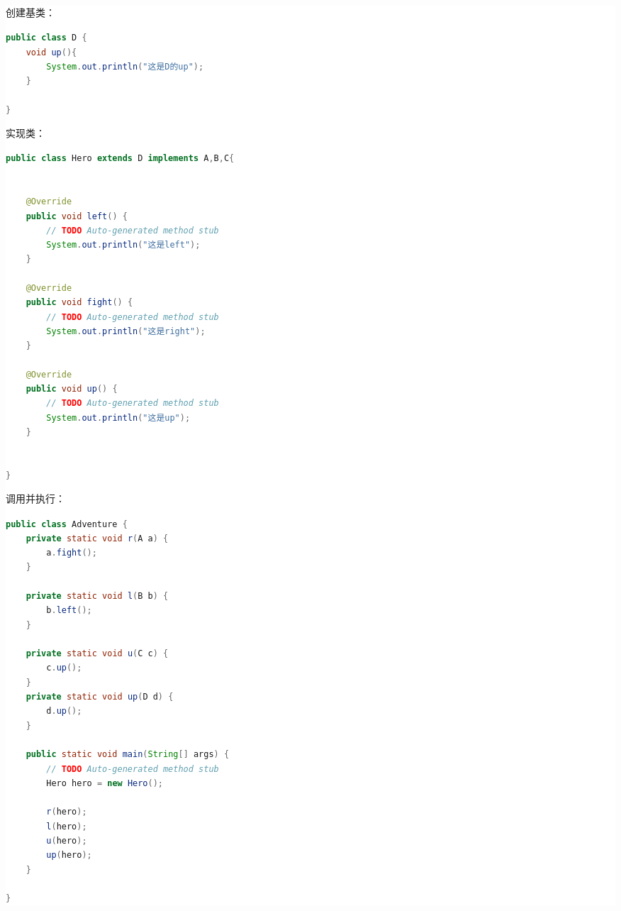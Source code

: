 创建基类：
```java
public class D {
	void up(){
		System.out.println("这是D的up");
	}

}
```
实现类：
```java
public class Hero extends D implements A,B,C{


	@Override
	public void left() {
		// TODO Auto-generated method stub
		System.out.println("这是left");
	}

	@Override
	public void fight() {
		// TODO Auto-generated method stub
		System.out.println("这是right");
	}

	@Override
	public void up() {
		// TODO Auto-generated method stub
		System.out.println("这是up");
	}


}
```
调用并执行：
```java
public class Adventure {
	private static void r(A a) {
		a.fight();
	}

    private static void l(B b) {
		b.left();
	}

    private static void u(C c) {
    	c.up();
    }
    private static void up(D d) {
    	d.up();
    }

	public static void main(String[] args) {
		// TODO Auto-generated method stub
		Hero hero = new Hero();

		r(hero);
		l(hero);
		u(hero);
		up(hero);
	}

}
```
